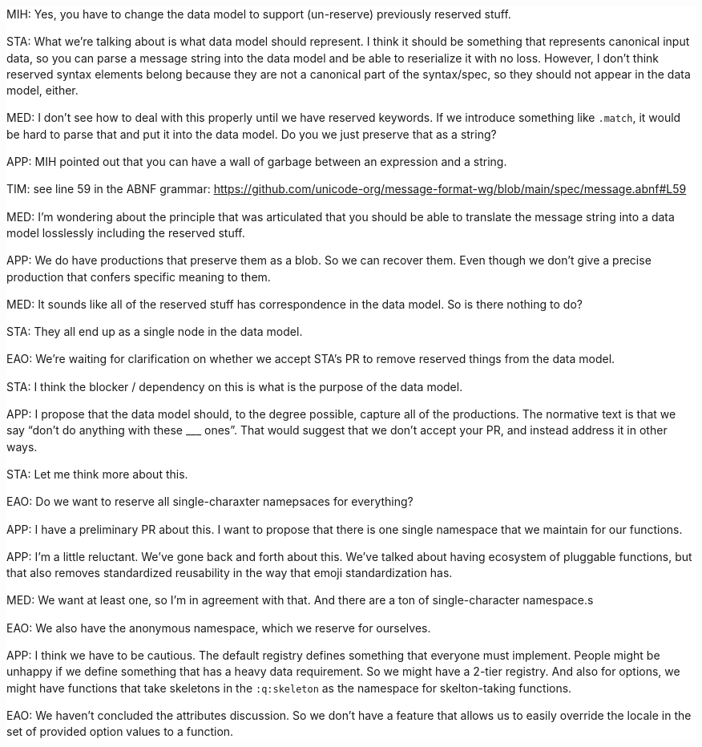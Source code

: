 MIH: Yes, you have to change the data model to support (un-reserve) previously reserved stuff.

STA: What we’re talking about is what data model should represent. I think it should be something that represents canonical input data, so you can parse a message string into the data model and be able to reserialize it with no loss. However, I don’t think reserved syntax elements belong because they are not a canonical part of the syntax/spec, so they should not appear in the data model, either.

MED: I don’t see how to deal with this properly until we have reserved keywords. If we introduce something like `.match`, it would be hard to parse that and put it into the data model. Do you we just preserve that as a string?

APP: MIH pointed out that you can have a wall of garbage between an expression and a string.

TIM: see line 59 in the ABNF grammar: https://github.com/unicode-org/message-format-wg/blob/main/spec/message.abnf#L59

MED: I’m wondering about the principle that was articulated that you should be able to translate the message string into a data model losslessly including the reserved stuff.

APP: We do have productions that preserve them as a blob. So we can recover them. Even though we don’t give a precise production that confers specific meaning to them.

MED: It sounds like all of the reserved stuff has correspondence in the data model. So is there nothing to do?

STA: They all end up as a single node in the data model.

EAO: We’re waiting for clarification on whether we accept STA’s PR to remove reserved things from the data model.

STA: I think the blocker / dependency on this is what is the purpose of the data model.

APP: I propose that the data model should, to the degree possible, capture all of the productions. The normative text is that we say “don’t do anything with these ___ ones”. That would suggest that we don’t accept your PR, and instead address it in other ways.

STA: Let me think more about this.

EAO: Do we want to reserve all single-charaxter namepsaces for everything?

APP: I have a preliminary PR about this. I want to propose that there is one single namespace that we maintain for our functions.

APP: I’m a little reluctant. We’ve gone back and forth about this. We’ve talked about having ecosystem of pluggable functions, but that also removes standardized reusability in the way that emoji standardization has.

MED: We want at least one, so I’m in agreement with that. And there are a ton of single-character namespace.s

EAO: We also have the anonymous namespace, which we reserve for ourselves.

APP: I think we have to be cautious. The default registry defines something that everyone must implement. People might be unhappy if we define something that has a heavy data requirement. So we might have a 2-tier registry. And also for options, we might have functions that take skeletons in the `:q:skeleton` as the namespace for skelton-taking functions.

EAO: We haven’t concluded the attributes discussion. So we don’t have a feature that allows us to easily override the locale in the set of provided option values to a function.
